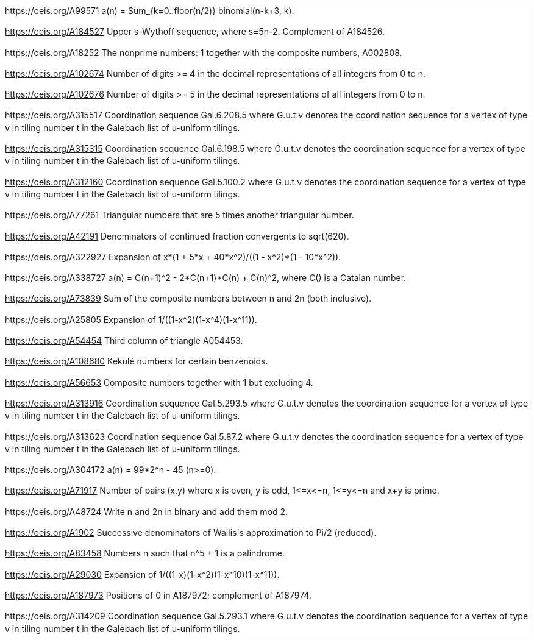 https://oeis.org/A99571 a(n) = Sum_{k=0..floor(n/2)} binomial(n-k+3, k).

https://oeis.org/A184527 Upper s-Wythoff sequence, where s=5n-2.  Complement of A184526.

https://oeis.org/A18252 The nonprime numbers: 1 together with the composite numbers, A002808.

https://oeis.org/A102674 Number of digits >= 4 in the decimal representations of all integers from 0 to n.

https://oeis.org/A102676 Number of digits >= 5 in the decimal representations of all integers from 0 to n.

https://oeis.org/A315517 Coordination sequence Gal.6.208.5 where G.u.t.v denotes the coordination sequence for a vertex of type v in tiling number t in the Galebach list of u-uniform tilings.

https://oeis.org/A315315 Coordination sequence Gal.6.198.5 where G.u.t.v denotes the coordination sequence for a vertex of type v in tiling number t in the Galebach list of u-uniform tilings.

https://oeis.org/A312160 Coordination sequence Gal.5.100.2 where G.u.t.v denotes the coordination sequence for a vertex of type v in tiling number t in the Galebach list of u-uniform tilings.

https://oeis.org/A77261 Triangular numbers that are 5 times another triangular number.

https://oeis.org/A42191 Denominators of continued fraction convergents to sqrt(620).

https://oeis.org/A322927 Expansion of x\*(1 + 5\*x + 40\*x^2)/((1 - x^2)\*(1 - 10\*x^2)).

https://oeis.org/A338727 a(n) = C(n+1)^2 - 2\*C(n+1)\*C(n) + C(n)^2, where C() is a Catalan number.

https://oeis.org/A73839 Sum of the composite numbers between n and 2n (both inclusive).

https://oeis.org/A25805 Expansion of 1/((1-x^2)(1-x^4)(1-x^11)).

https://oeis.org/A54454 Third column of triangle A054453.

https://oeis.org/A108680 Kekulé numbers for certain benzenoids.

https://oeis.org/A56653 Composite numbers together with 1 but excluding 4.

https://oeis.org/A313916 Coordination sequence Gal.5.293.5 where G.u.t.v denotes the coordination sequence for a vertex of type v in tiling number t in the Galebach list of u-uniform tilings.

https://oeis.org/A313623 Coordination sequence Gal.5.87.2 where G.u.t.v denotes the coordination sequence for a vertex of type v in tiling number t in the Galebach list of u-uniform tilings.

https://oeis.org/A304172 a(n) = 99\*2^n - 45 (n>=0).

https://oeis.org/A71917 Number of pairs (x,y) where x is even, y is odd, 1<=x<=n, 1<=y<=n and x+y is prime.

https://oeis.org/A48724 Write n and 2n in binary and add them mod 2.

https://oeis.org/A1902 Successive denominators of Wallis's approximation to Pi/2 (reduced).

https://oeis.org/A83458 Numbers n such that n^5 + 1 is a palindrome.

https://oeis.org/A29030 Expansion of 1/((1-x)(1-x^2)(1-x^10)(1-x^11)).

https://oeis.org/A187973 Positions of 0 in A187972; complement of A187974.

https://oeis.org/A314209 Coordination sequence Gal.5.293.1 where G.u.t.v denotes the coordination sequence for a vertex of type v in tiling number t in the Galebach list of u-uniform tilings.
